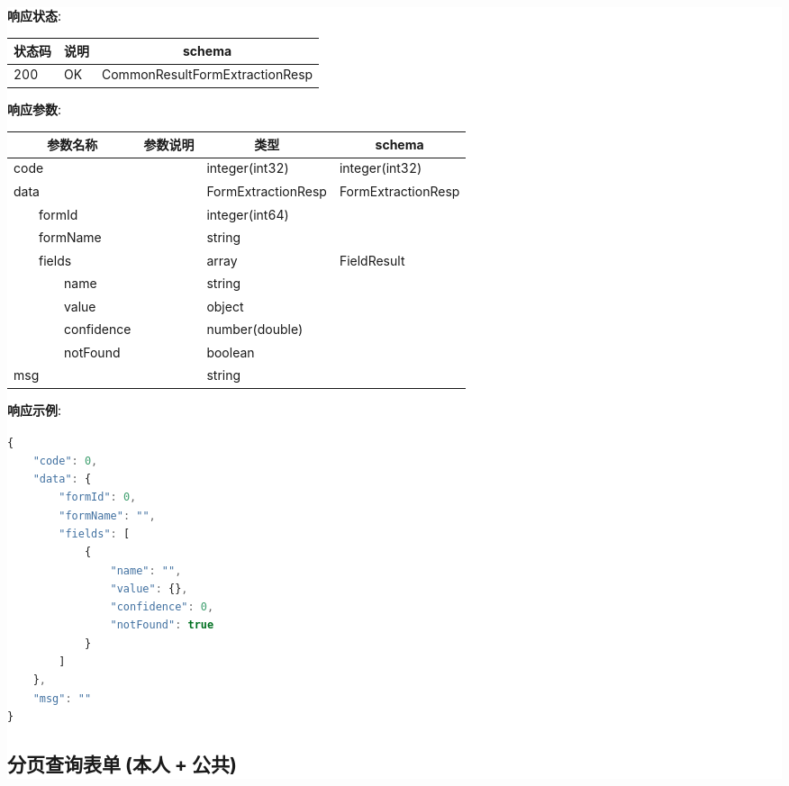
**响应状态**:


| 状态码 | 说明 | schema |
| -------- | -------- | ----- | 
|200|OK|CommonResultFormExtractionResp|


**响应参数**:


| 参数名称 | 参数说明 | 类型 | schema |
| -------- | -------- | ----- |----- | 
|code||integer(int32)|integer(int32)|
|data||FormExtractionResp|FormExtractionResp|
|&emsp;&emsp;formId||integer(int64)||
|&emsp;&emsp;formName||string||
|&emsp;&emsp;fields||array|FieldResult|
|&emsp;&emsp;&emsp;&emsp;name||string||
|&emsp;&emsp;&emsp;&emsp;value||object||
|&emsp;&emsp;&emsp;&emsp;confidence||number(double)||
|&emsp;&emsp;&emsp;&emsp;notFound||boolean||
|msg||string||


**响应示例**:
```javascript
{
	"code": 0,
	"data": {
		"formId": 0,
		"formName": "",
		"fields": [
			{
				"name": "",
				"value": {},
				"confidence": 0,
				"notFound": true
			}
		]
	},
	"msg": ""
}
```



## 分页查询表单 (本人 + 公共)

